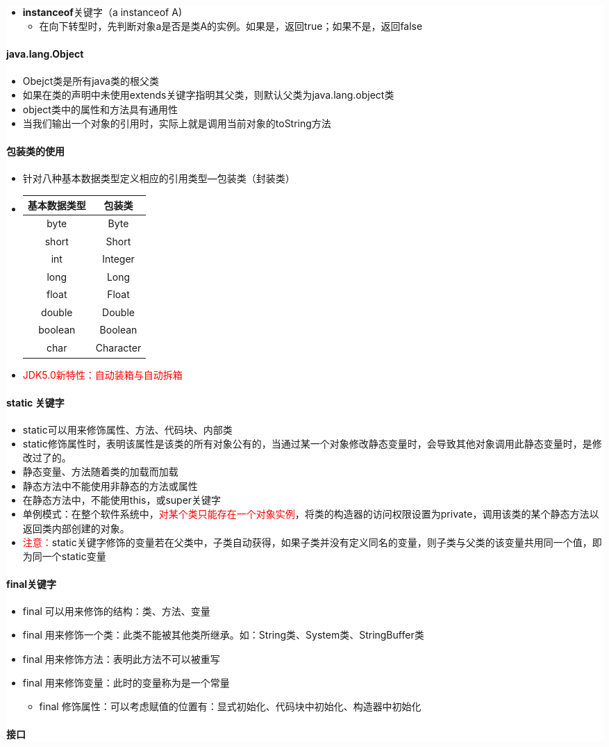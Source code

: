 - **instanceof**关键字（a instanceof A)
  - 在向下转型时，先判断对象a是否是类A的实例。如果是，返回true；如果不是，返回false

#### java.lang.Object

- Obejct类是所有java类的根父类
- 如果在类的声明中未使用extends关键字指明其父类，则默认父类为java.lang.object类
- object类中的属性和方法具有通用性 
- 当我们输出一个对象的引用时，实际上就是调用当前对象的toString方法

#### 包装类的使用

- 针对八种基本数据类型定义相应的引用类型—包装类（封装类）

- | 基本数据类型 |  包装类   |
  | :----------: | :-------: |
  |     byte     |   Byte    |
  |    short     |   Short   |
  |     int      |  Integer  |
  |     long     |   Long    |
  |    float     |   Float   |
  |    double    |  Double   |
  |   boolean    |  Boolean  |
  |     char     | Character |

  

- <span style='color:red'>JDK5.0新特性：自动装箱与自动拆箱</span>

#### static 关键字

- static可以用来修饰属性、方法、代码块、内部类
- static修饰属性时，表明该属性是该类的所有对象公有的，当通过某一个对象修改静态变量时，会导致其他对象调用此静态变量时，是修改过了的。
- 静态变量、方法随着类的加载而加载
- 静态方法中不能使用非静态的方法或属性
- 在静态方法中，不能使用this，或super关键字
- 单例模式：在整个软件系统中，<span style='color:red'>对某个类只能存在一个对象实例</span>，将类的构造器的访问权限设置为private，调用该类的某个静态方法以返回类内部创建的对象。
- <span style='color:red'>注意：</span>static关键字修饰的变量若在父类中，子类自动获得，如果子类并没有定义同名的变量，则子类与父类的该变量共用同一个值，即为同一个static变量

#### final关键字

- final 可以用来修饰的结构：类、方法、变量
- final 用来修饰一个类：此类不能被其他类所继承。如：String类、System类、StringBuffer类
- final 用来修饰方法：表明此方法不可以被重写

- final 用来修饰变量：此时的变量称为是一个常量
  - final 修饰属性：可以考虑赋值的位置有：显式初始化、代码块中初始化、构造器中初始化

#### 接口
